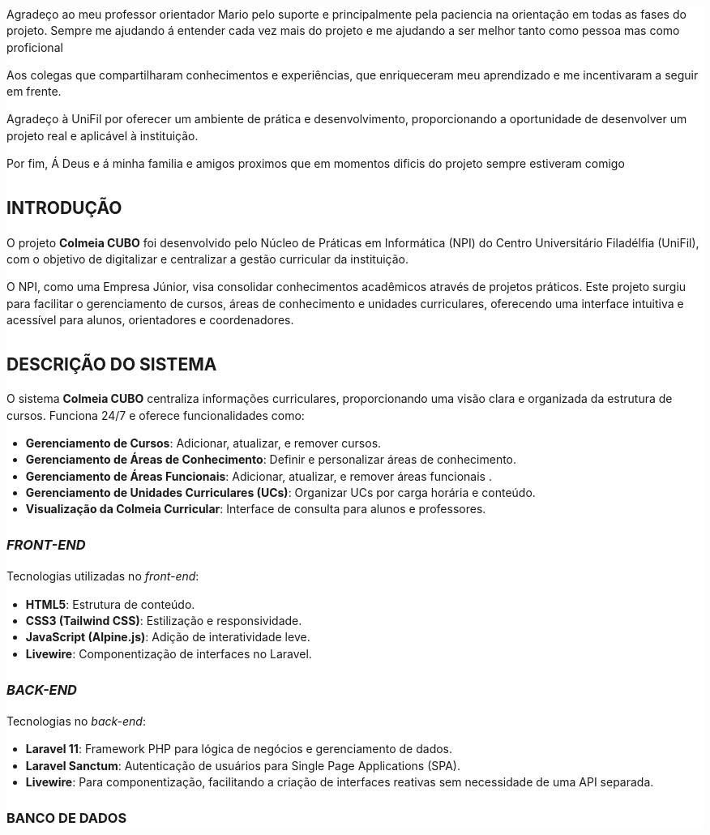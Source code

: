 Agradeço ao meu professor orientador Mario pelo suporte e principalmente pela paciencia na orientação em todas as fases do projeto. Sempre me ajudando á entender cada vez mais do projeto e me ajudando a ser melhor tanto como pessoa mas como proficional 

Aos colegas que compartilharam conhecimentos e experiências, que enriqueceram meu aprendizado e me incentivaram a seguir em frente.

Agradeço à UniFil por oferecer um ambiente de prática e desenvolvimento, proporcionando a oportunidade de desenvolver um projeto real e aplicável à instituição.

Por fim, Á Deus e á minha familia e amigos proximos que em momentos dificis do projeto sempre estiveram comigo  

## INTRODUÇÃO

O projeto **Colmeia CUBO** foi desenvolvido pelo Núcleo de Práticas em Informática (NPI) do Centro Universitário Filadélfia (UniFil), com o objetivo de digitalizar e centralizar a gestão curricular da instituição. 

O NPI, como uma Empresa Júnior, visa consolidar conhecimentos acadêmicos através de projetos práticos. Este projeto surgiu para facilitar o gerenciamento de cursos, áreas de conhecimento e unidades curriculares, oferecendo uma interface intuitiva e acessível para alunos, orientadores e coordenadores.

## DESCRIÇÃO DO SISTEMA

O sistema **Colmeia CUBO** centraliza informações curriculares, proporcionando uma visão clara e organizada da estrutura de cursos. Funciona 24/7 e oferece funcionalidades como:

- **Gerenciamento de Cursos**: Adicionar, atualizar, e remover cursos.
- **Gerenciamento de Áreas de Conhecimento**: Definir e personalizar áreas de conhecimento.
- **Gerenciamento de Áreas Funcionais**: Adicionar, atualizar, e remover áreas funcionais .
- **Gerenciamento de Unidades Curriculares (UCs)**: Organizar UCs por carga horária e conteúdo.
- **Visualização da Colmeia Curricular**: Interface de consulta para alunos e professores.

### *FRONT-END*

Tecnologias utilizadas no *front-end*:

- **HTML5**: Estrutura de conteúdo.
- **CSS3 (Tailwind CSS)**: Estilização e responsividade.
- **JavaScript (Alpine.js)**: Adição de interatividade leve.
- **Livewire**: Componentização de interfaces no Laravel.

### *BACK-END*

Tecnologias no *back-end*:

- **Laravel 11**: Framework PHP para lógica de negócios e gerenciamento de dados.
- **Laravel Sanctum**: Autenticação de usuários para Single Page Applications (SPA).
- **Livewire**: Para componentização, facilitando a criação de interfaces reativas sem necessidade de uma API separada.

### BANCO DE DADOS
